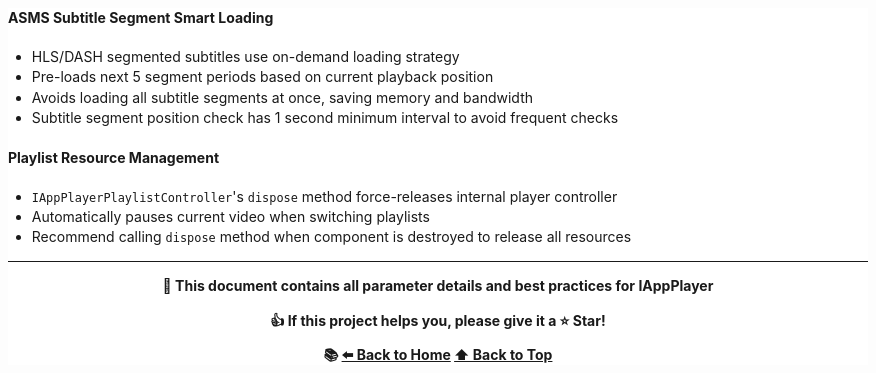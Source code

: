 #### ASMS Subtitle Segment Smart Loading
- HLS/DASH segmented subtitles use on-demand loading strategy
- Pre-loads next 5 segment periods based on current playback position
- Avoids loading all subtitle segments at once, saving memory and bandwidth
- Subtitle segment position check has 1 second minimum interval to avoid frequent checks

#### Playlist Resource Management
- `IAppPlayerPlaylistController`'s `dispose` method force-releases internal player controller
- Automatically pauses current video when switching playlists
- Recommend calling `dispose` method when component is destroyed to release all resources

---

<div align="center">

**🎯 This document contains all parameter details and best practices for IAppPlayer**

**👍 If this project helps you, please give it a ⭐ Star!**

**📚 [⬅️ Back to Home](../README.md)   [⬆ Back to Top](#-iappplayer-api-reference-documentation)**

</div>